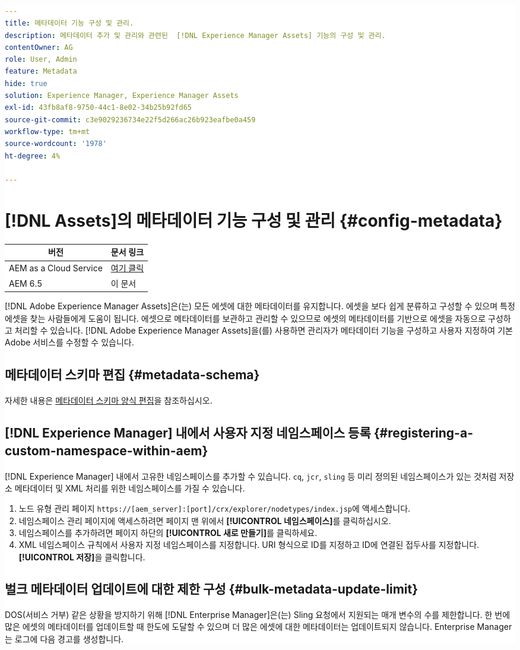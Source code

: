 ```yaml
---
title: 메타데이터 기능 구성 및 관리.
description: 메타데이터 추가 및 관리와 관련된  [!DNL Experience Manager Assets] 기능의 구성 및 관리.
contentOwner: AG
role: User, Admin
feature: Metadata
hide: true
solution: Experience Manager, Experience Manager Assets
exl-id: 43fb8af8-9750-44c1-8e02-34b25b92fd65
source-git-commit: c3e9029236734e22f5d266ac26b923eafbe0a459
workflow-type: tm+mt
source-wordcount: '1978'
ht-degree: 4%

---
```


# [!DNL Assets]의 메타데이터 기능 구성 및 관리 {#config-metadata}

| 버전 | 문서 링크 |
| -------- | ---------------------------- |
| AEM as a Cloud Service | [여기 클릭](https://experienceleague.adobe.com/docs/experience-manager-cloud-service/content/assets/manage/metadata-profiles.html?lang=ko) |
| AEM 6.5 | 이 문서 |



[!DNL Adobe Experience Manager Assets]은(는) 모든 에셋에 대한 메타데이터를 유지합니다. 에셋을 보다 쉽게 분류하고 구성할 수 있으며 특정 에셋을 찾는 사람들에게 도움이 됩니다. 에셋으로 메타데이터를 보관하고 관리할 수 있으므로 에셋의 메타데이터를 기반으로 에셋을 자동으로 구성하고 처리할 수 있습니다. [!DNL Adobe Experience Manager Assets]을(를) 사용하면 관리자가 메타데이터 기능을 구성하고 사용자 지정하여 기본 Adobe 서비스를 수정할 수 있습니다.

## 메타데이터 스키마 편집 {#metadata-schema}

자세한 내용은 [메타데이터 스키마 양식 편집](metadata-schemas.md#edit-metadata-schema-forms)을 참조하십시오.

## [!DNL Experience Manager] 내에서 사용자 지정 네임스페이스 등록 {#registering-a-custom-namespace-within-aem}

[!DNL Experience Manager] 내에서 고유한 네임스페이스를 추가할 수 있습니다. `cq`, `jcr`, `sling` 등 미리 정의된 네임스페이스가 있는 것처럼 저장소 메타데이터 및 XML 처리를 위한 네임스페이스를 가질 수 있습니다.

1. 노드 유형 관리 페이지 `https://[aem_server]:[port]/crx/explorer/nodetypes/index.jsp`에 액세스합니다.
1. 네임스페이스 관리 페이지에 액세스하려면 페이지 맨 위에서 **[!UICONTROL 네임스페이스]**&#x200B;를 클릭하십시오.
1. 네임스페이스를 추가하려면 페이지 하단의 **[!UICONTROL 새로 만들기]**&#x200B;를 클릭하세요.
1. XML 네임스페이스 규칙에서 사용자 지정 네임스페이스를 지정합니다. URI 형식으로 ID를 지정하고 ID에 연결된 접두사를 지정합니다. **[!UICONTROL 저장]**&#x200B;을 클릭합니다.

## 벌크 메타데이터 업데이트에 대한 제한 구성 {#bulk-metadata-update-limit}

DOS(서비스 거부) 같은 상황을 방지하기 위해 [!DNL Enterprise Manager]은(는) Sling 요청에서 지원되는 매개 변수의 수를 제한합니다. 한 번에 많은 에셋의 메타데이터를 업데이트할 때 한도에 도달할 수 있으며 더 많은 에셋에 대한 메타데이터는 업데이트되지 않습니다. Enterprise Manager는 로그에 다음 경고를 생성합니다.

